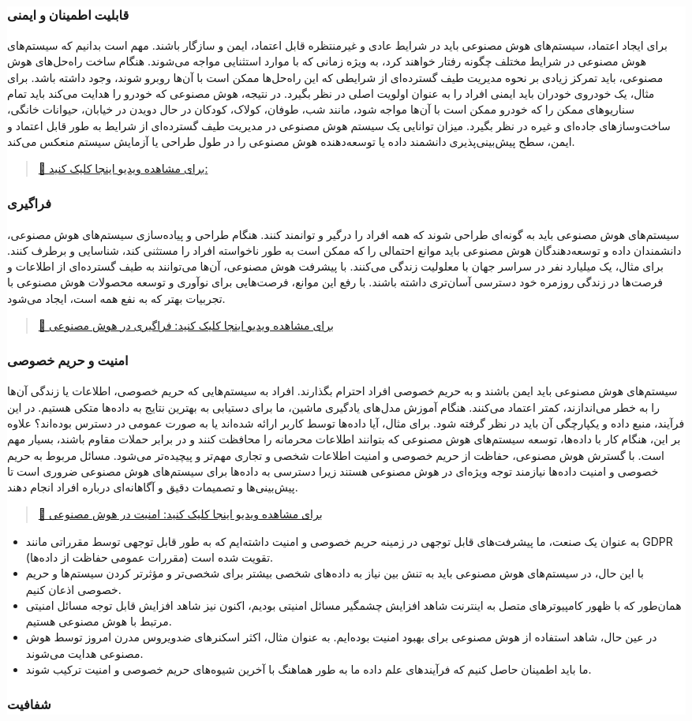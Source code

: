 ### قابلیت اطمینان و ایمنی

برای ایجاد اعتماد، سیستم‌های هوش مصنوعی باید در شرایط عادی و غیرمنتظره قابل اعتماد، ایمن و سازگار باشند. مهم است بدانیم که سیستم‌های هوش مصنوعی در شرایط مختلف چگونه رفتار خواهند کرد، به ویژه زمانی که با موارد استثنایی مواجه می‌شوند. هنگام ساخت راه‌حل‌های هوش مصنوعی، باید تمرکز زیادی بر نحوه مدیریت طیف گسترده‌ای از شرایطی که این راه‌حل‌ها ممکن است با آن‌ها روبرو شوند، وجود داشته باشد. برای مثال، یک خودروی خودران باید ایمنی افراد را به عنوان اولویت اصلی در نظر بگیرد. در نتیجه، هوش مصنوعی که خودرو را هدایت می‌کند باید تمام سناریوهای ممکن را که خودرو ممکن است با آن‌ها مواجه شود، مانند شب، طوفان، کولاک، کودکان در حال دویدن در خیابان، حیوانات خانگی، ساخت‌وسازهای جاده‌ای و غیره در نظر بگیرد. میزان توانایی یک سیستم هوش مصنوعی در مدیریت طیف گسترده‌ای از شرایط به طور قابل اعتماد و ایمن، سطح پیش‌بینی‌پذیری دانشمند داده یا توسعه‌دهنده هوش مصنوعی را در طول طراحی یا آزمایش سیستم منعکس می‌کند.

> [🎥 برای مشاهده ویدیو اینجا کلیک کنید: ](https://www.microsoft.com/videoplayer/embed/RE4vvIl)

### فراگیری

سیستم‌های هوش مصنوعی باید به گونه‌ای طراحی شوند که همه افراد را درگیر و توانمند کنند. هنگام طراحی و پیاده‌سازی سیستم‌های هوش مصنوعی، دانشمندان داده و توسعه‌دهندگان هوش مصنوعی باید موانع احتمالی را که ممکن است به طور ناخواسته افراد را مستثنی کند، شناسایی و برطرف کنند. برای مثال، یک میلیارد نفر در سراسر جهان با معلولیت زندگی می‌کنند. با پیشرفت هوش مصنوعی، آن‌ها می‌توانند به طیف گسترده‌ای از اطلاعات و فرصت‌ها در زندگی روزمره خود دسترسی آسان‌تری داشته باشند. با رفع این موانع، فرصت‌هایی برای نوآوری و توسعه محصولات هوش مصنوعی با تجربیات بهتر که به نفع همه است، ایجاد می‌شود.

> [🎥 برای مشاهده ویدیو اینجا کلیک کنید: فراگیری در هوش مصنوعی](https://www.microsoft.com/videoplayer/embed/RE4vl9v)

### امنیت و حریم خصوصی

سیستم‌های هوش مصنوعی باید ایمن باشند و به حریم خصوصی افراد احترام بگذارند. افراد به سیستم‌هایی که حریم خصوصی، اطلاعات یا زندگی آن‌ها را به خطر می‌اندازند، کمتر اعتماد می‌کنند. هنگام آموزش مدل‌های یادگیری ماشین، ما برای دستیابی به بهترین نتایج به داده‌ها متکی هستیم. در این فرآیند، منبع داده و یکپارچگی آن باید در نظر گرفته شود. برای مثال، آیا داده‌ها توسط کاربر ارائه شده‌اند یا به صورت عمومی در دسترس بوده‌اند؟ علاوه بر این، هنگام کار با داده‌ها، توسعه سیستم‌های هوش مصنوعی که بتوانند اطلاعات محرمانه را محافظت کنند و در برابر حملات مقاوم باشند، بسیار مهم است. با گسترش هوش مصنوعی، حفاظت از حریم خصوصی و امنیت اطلاعات شخصی و تجاری مهم‌تر و پیچیده‌تر می‌شود. مسائل مربوط به حریم خصوصی و امنیت داده‌ها نیازمند توجه ویژه‌ای در هوش مصنوعی هستند زیرا دسترسی به داده‌ها برای سیستم‌های هوش مصنوعی ضروری است تا پیش‌بینی‌ها و تصمیمات دقیق و آگاهانه‌ای درباره افراد انجام دهند.

> [🎥 برای مشاهده ویدیو اینجا کلیک کنید: امنیت در هوش مصنوعی](https://www.microsoft.com/videoplayer/embed/RE4voJF)

- به عنوان یک صنعت، ما پیشرفت‌های قابل توجهی در زمینه حریم خصوصی و امنیت داشته‌ایم که به طور قابل توجهی توسط مقرراتی مانند GDPR (مقررات عمومی حفاظت از داده‌ها) تقویت شده است.
- با این حال، در سیستم‌های هوش مصنوعی باید به تنش بین نیاز به داده‌های شخصی بیشتر برای شخصی‌تر و مؤثرتر کردن سیستم‌ها و حریم خصوصی اذعان کنیم.
- همان‌طور که با ظهور کامپیوترهای متصل به اینترنت شاهد افزایش چشمگیر مسائل امنیتی بودیم، اکنون نیز شاهد افزایش قابل توجه مسائل امنیتی مرتبط با هوش مصنوعی هستیم.
- در عین حال، شاهد استفاده از هوش مصنوعی برای بهبود امنیت بوده‌ایم. به عنوان مثال، اکثر اسکنرهای ضدویروس مدرن امروز توسط هوش مصنوعی هدایت می‌شوند.
- ما باید اطمینان حاصل کنیم که فرآیندهای علم داده ما به طور هماهنگ با آخرین شیوه‌های حریم خصوصی و امنیت ترکیب شوند.

### شفافیت

